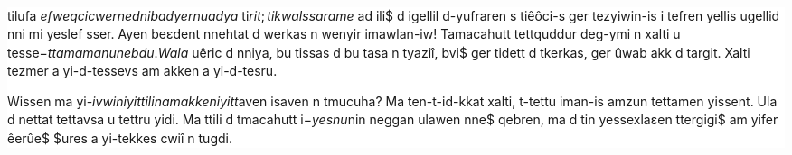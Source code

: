 tilufa $ef weqcic wer nednib ad yernu ad ya$ ti$rit; tikwal ssarame$ ad ili$ d igellil d-yufraren s tiêôci-s ger tezyiwin-is i tefren yellis ugellid nni mi yeslef sser. Ayen beεdent nnehtat d werkas n wenyir imawlan-iw! Tamacahutt tettquddur deg-ymi n xalti u tesse$-tt am aman unebdu. Wala$ uêric d nniya, bu tissas d bu tasa n tyaziî, bvi$ ger tidett d tkerkas, ger ûwab akk d targit. Xalti tezmer a yi-d-tessevs am akken a yi-d-tesru.

Wissen ma yi-$iv win i yittilin am akken iyi tt$aven isaven n tmucuha? Ma ten-t-id-kkat xalti, t-tettu iman-is amzun tettamen yissent. Ula d nettat tettavsa u tettru yidi. Ma ttili d tmacahutt i$-yesnu$nin neggan ulawen nne$ qebren, ma d tin yessexlaεen ttergigi$ am yifer êerûe$ $ures a yi-tekkes cwiî n tugdi.

